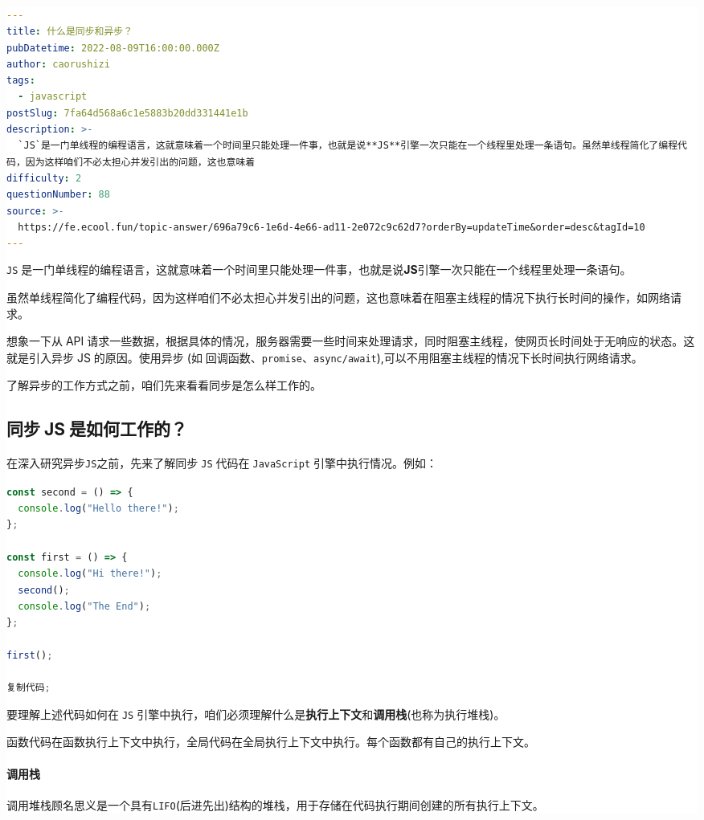 ```yaml
---
title: 什么是同步和异步？
pubDatetime: 2022-08-09T16:00:00.000Z
author: caorushizi
tags:
  - javascript
postSlug: 7fa64d568a6c1e5883b20dd331441e1b
description: >-
  `JS`是一门单线程的编程语言，这就意味着一个时间里只能处理一件事，也就是说**JS**引擎一次只能在一个线程里处理一条语句。虽然单线程简化了编程代码，因为这样咱们不必太担心并发引出的问题，这也意味着
difficulty: 2
questionNumber: 88
source: >-
  https://fe.ecool.fun/topic-answer/696a79c6-1e6d-4e66-ad11-2e072c9c62d7?orderBy=updateTime&order=desc&tagId=10
---
```


`JS` 是一门单线程的编程语言，这就意味着一个时间里只能处理一件事，也就是说**JS**引擎一次只能在一个线程里处理一条语句。

虽然单线程简化了编程代码，因为这样咱们不必太担心并发引出的问题，这也意味着在阻塞主线程的情况下执行长时间的操作，如网络请求。

想象一下从 API 请求一些数据，根据具体的情况，服务器需要一些时间来处理请求，同时阻塞主线程，使网页长时间处于无响应的状态。这就是引入异步 JS 的原因。使用异步 (如 回调函数、`promise`、`async/await`),可以不用阻塞主线程的情况下长时间执行网络请求。

了解异步的工作方式之前，咱们先来看看同步是怎么样工作的。

## 同步 JS 是如何工作的？

在深入研究异步`JS`之前，先来了解同步 `JS` 代码在 `JavaScript` 引擎中执行情况。例如：

```javascript
const second = () => {
  console.log("Hello there!");
};

const first = () => {
  console.log("Hi there!");
  second();
  console.log("The End");
};

first();

复制代码;
```

要理解上述代码如何在 `JS` 引擎中执行，咱们必须理解什么是**执行上下文**和**调用栈**(也称为执行堆栈)。

函数代码在函数执行上下文中执行，全局代码在全局执行上下文中执行。每个函数都有自己的执行上下文。

#### 调用栈

调用堆栈顾名思义是一个具有`LIFO`(后进先出)结构的堆栈，用于存储在代码执行期间创建的所有执行上下文。
